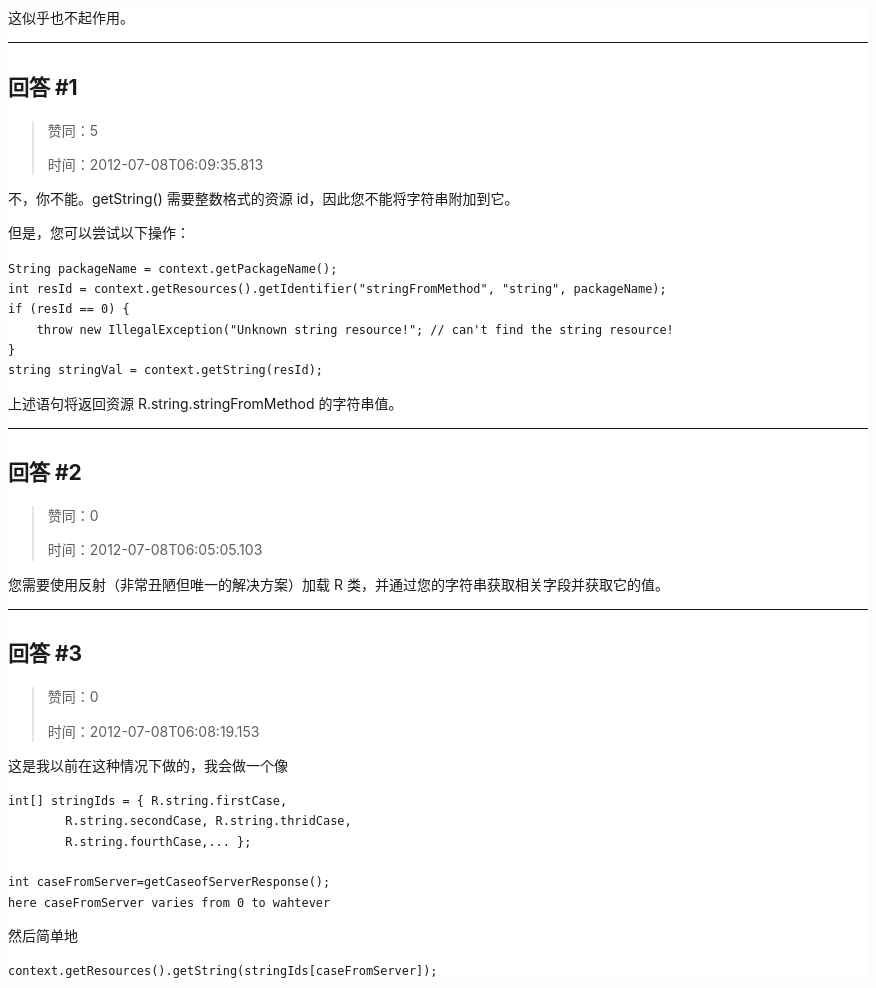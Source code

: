 这似乎也不起作用。

* * *

## 回答 #1

> 赞同：5
> 
> 时间：2012-07-08T06:09:35.813

不，你不能。getString() 需要整数格式的资源 id，因此您不能将字符串附加到它。

但是，您可以尝试以下操作：

```
String packageName = context.getPackageName();
int resId = context.getResources().getIdentifier("stringFromMethod", "string", packageName);
if (resId == 0) {
    throw new IllegalException("Unknown string resource!"; // can't find the string resource!
}
string stringVal = context.getString(resId); 
```

上述语句将返回资源 R.string.stringFromMethod 的字符串值。

* * *

## 回答 #2

> 赞同：0
> 
> 时间：2012-07-08T06:05:05.103

您需要使用反射（非常丑陋但唯一的解决方案）加载 R 类，并通过您的字符串获取相关字段并获取它的值。

* * *

## 回答 #3

> 赞同：0
> 
> 时间：2012-07-08T06:08:19.153

这是我以前在这种情况下做的，我会做一个像

```
int[] stringIds = { R.string.firstCase,
        R.string.secondCase, R.string.thridCase,
        R.string.fourthCase,... };

int caseFromServer=getCaseofServerResponse();
here caseFromServer varies from 0 to wahtever 
```

然后简单地

```
context.getResources().getString(stringIds[caseFromServer]); 
```
